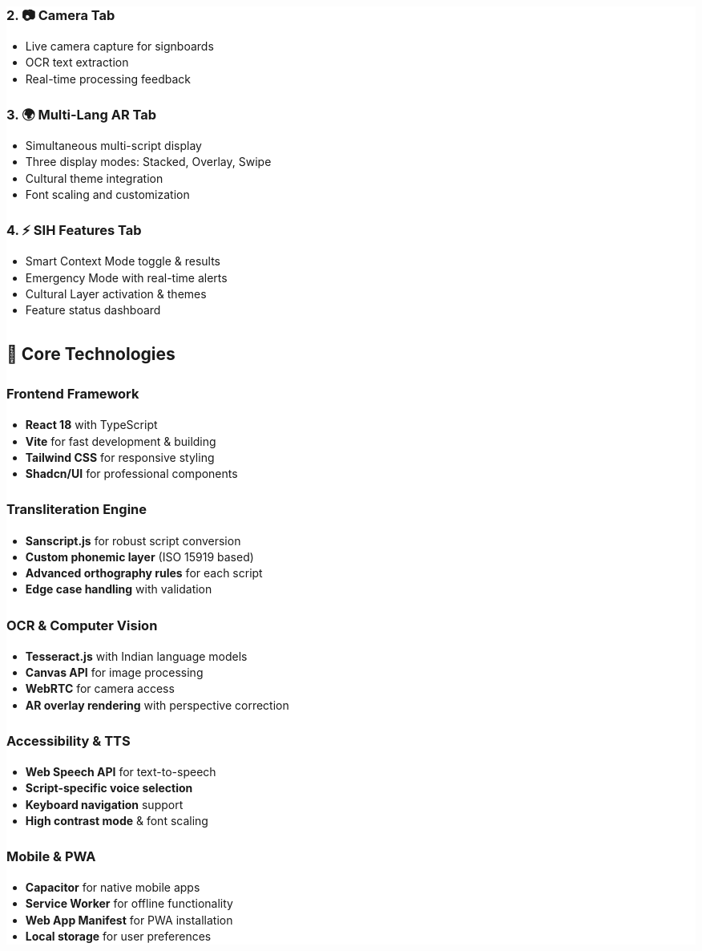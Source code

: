 ### 2. 📷 **Camera Tab**
- Live camera capture for signboards
- OCR text extraction
- Real-time processing feedback

### 3. 🌍 **Multi-Lang AR Tab**
- Simultaneous multi-script display
- Three display modes: Stacked, Overlay, Swipe
- Cultural theme integration
- Font scaling and customization

### 4. ⚡ **SIH Features Tab**
- Smart Context Mode toggle & results
- Emergency Mode with real-time alerts
- Cultural Layer activation & themes
- Feature status dashboard

## 🧠 **Core Technologies**

### **Frontend Framework**
- **React 18** with TypeScript
- **Vite** for fast development & building
- **Tailwind CSS** for responsive styling
- **Shadcn/UI** for professional components

### **Transliteration Engine**
- **Sanscript.js** for robust script conversion
- **Custom phonemic layer** (ISO 15919 based)
- **Advanced orthography rules** for each script
- **Edge case handling** with validation

### **OCR & Computer Vision**
- **Tesseract.js** with Indian language models
- **Canvas API** for image processing
- **WebRTC** for camera access
- **AR overlay rendering** with perspective correction

### **Accessibility & TTS**
- **Web Speech API** for text-to-speech
- **Script-specific voice selection**
- **Keyboard navigation** support
- **High contrast mode** & font scaling

### **Mobile & PWA**
- **Capacitor** for native mobile apps
- **Service Worker** for offline functionality
- **Web App Manifest** for PWA installation
- **Local storage** for user preferences
